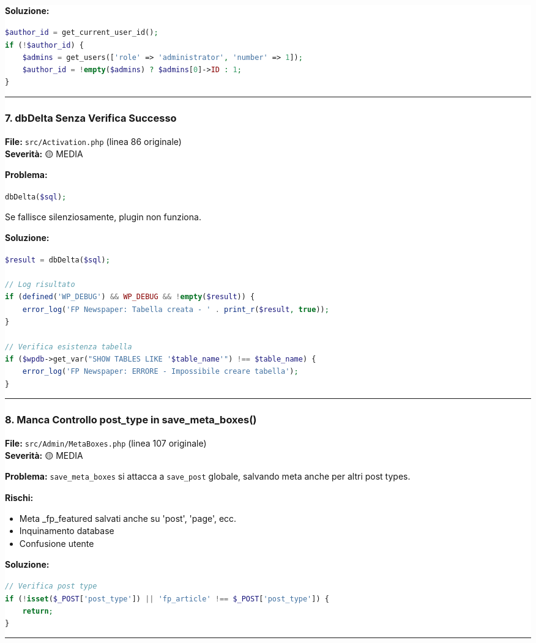 **Soluzione:**
```php
$author_id = get_current_user_id();
if (!$author_id) {
    $admins = get_users(['role' => 'administrator', 'number' => 1]);
    $author_id = !empty($admins) ? $admins[0]->ID : 1;
}
```

---

### 7. dbDelta Senza Verifica Successo

**File:** `src/Activation.php` (linea 86 originale)  
**Severità:** 🟡 MEDIA

**Problema:**
```php
dbDelta($sql);
```

Se fallisce silenziosamente, plugin non funziona.

**Soluzione:**
```php
$result = dbDelta($sql);

// Log risultato
if (defined('WP_DEBUG') && WP_DEBUG && !empty($result)) {
    error_log('FP Newspaper: Tabella creata - ' . print_r($result, true));
}

// Verifica esistenza tabella
if ($wpdb->get_var("SHOW TABLES LIKE '$table_name'") !== $table_name) {
    error_log('FP Newspaper: ERRORE - Impossibile creare tabella');
}
```

---

### 8. Manca Controllo post_type in save_meta_boxes()

**File:** `src/Admin/MetaBoxes.php` (linea 107 originale)  
**Severità:** 🟡 MEDIA

**Problema:**
`save_meta_boxes` si attacca a `save_post` globale, salvando meta anche per altri post types.

**Rischi:**
- Meta _fp_featured salvati anche su 'post', 'page', ecc.
- Inquinamento database
- Confusione utente

**Soluzione:**
```php
// Verifica post type
if (!isset($_POST['post_type']) || 'fp_article' !== $_POST['post_type']) {
    return;
}
```

---